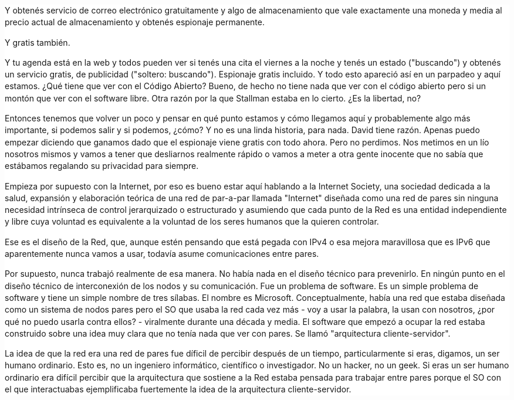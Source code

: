 Y obtenés servicio de correo electrónico gratuitamente y algo de
almacenamiento que vale exactamente una moneda y media al precio actual
de almacenamiento y obtenés espionaje permanente.

Y gratis también.

Y tu agenda está en la web y todos pueden ver si tenés una cita el
viernes a la noche y tenés un estado ("buscando") y obtenés un servicio
gratis, de publicidad ("soltero: buscando"). Espionaje gratis incluido.
Y todo esto apareció así en un parpadeo y aquí estamos. ¿Qué tiene que
ver con el Código Abierto? Bueno, de hecho no tiene nada que ver con el
código abierto pero si un montón que ver con el software libre. Otra
razón por la que Stallman estaba en lo cierto. ¿Es la libertad, no?

Entonces tenemos que volver un poco y pensar en qué punto estamos y cómo
llegamos aquí y probablemente algo más importante, si podemos salir y si
podemos, ¿cómo? Y no es una linda historia, para nada. David tiene
razón. Apenas puedo empezar diciendo que ganamos dado que el espionaje
viene gratis con todo ahora. Pero no perdimos. Nos metimos en un lío
nosotros mismos y vamos a tener que desliarnos realmente rápido o vamos
a meter a otra gente inocente que no sabía que estábamos regalando su
privacidad para siempre.

Empieza por supuesto con la Internet, por eso es bueno estar aquí
hablando a la Internet Society, una sociedad dedicada a la salud,
expansión y elaboración teórica de una red de par-a-par llamada
"Internet" diseñada como una red de pares sin ninguna necesidad
intrínseca de control jerarquizado o estructurado y asumiendo que cada
punto de la Red es una entidad independiente y libre cuya voluntad es
equivalente a la voluntad de los seres humanos que la quieren controlar.

Ese es el diseño de la Red, que, aunque estén pensando que está pegada
con IPv4 o esa mejora maravillosa que es IPv6 que aparentemente nunca
vamos a usar, todavía asume comunicaciones entre pares.

Por supuesto, nunca trabajó realmente de esa manera. No había nada en el
diseño técnico para prevenirlo. En ningún punto en el diseño técnico de
interconexión de los nodos y su comunicación. Fue un problema de
software. Es un simple problema de software y tiene un simple nombre de
tres sílabas. El nombre es Microsoft. Conceptualmente, había una red que
estaba diseñada como un sistema de nodos pares pero el SO que usaba la
red cada vez más - voy a usar la palabra, la usan con nosotros, ¿por qué
no puedo usarla contra ellos? - viralmente durante una década y media.
El software que empezó a ocupar la red estaba construido sobre una idea
muy clara que no tenía nada que ver con pares. Se llamó "arquitectura
cliente-servidor".

La idea de que la red era una red de pares fue díficil de percibir
después de un tiempo, particularmente si eras, digamos, un ser humano
ordinario. Esto es, no un ingeniero informático, científico o
investigador. No un hacker, no un geek.  Si eras un ser humano ordinario
era difícil percibir que la arquitectura que sostiene a la Red estaba
pensada para trabajar entre pares porque el SO con el que interactuabas
ejemplificaba fuertemente la idea de la arquitectura cliente-servidor.
